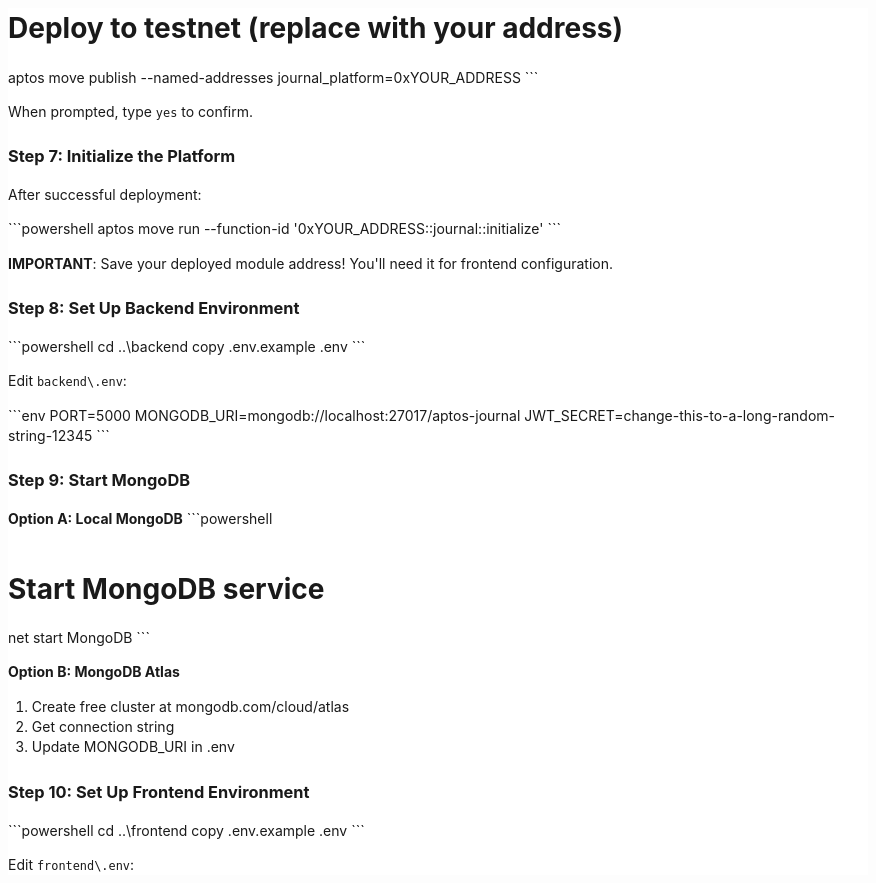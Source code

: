 # Deploy to testnet (replace with your address)
aptos move publish --named-addresses journal_platform=0xYOUR_ADDRESS
\`\`\`

When prompted, type `yes` to confirm.

### Step 7: Initialize the Platform

After successful deployment:

\`\`\`powershell
aptos move run --function-id '0xYOUR_ADDRESS::journal::initialize'
\`\`\`

**IMPORTANT**: Save your deployed module address! You'll need it for frontend configuration.

### Step 8: Set Up Backend Environment

\`\`\`powershell
cd ..\backend
copy .env.example .env
\`\`\`

Edit `backend\.env`:

\`\`\`env
PORT=5000
MONGODB_URI=mongodb://localhost:27017/aptos-journal
JWT_SECRET=change-this-to-a-long-random-string-12345
\`\`\`

### Step 9: Start MongoDB

**Option A: Local MongoDB**
\`\`\`powershell
# Start MongoDB service
net start MongoDB
\`\`\`

**Option B: MongoDB Atlas**
1. Create free cluster at mongodb.com/cloud/atlas
2. Get connection string
3. Update MONGODB_URI in .env

### Step 10: Set Up Frontend Environment

\`\`\`powershell
cd ..\frontend
copy .env.example .env
\`\`\`

Edit `frontend\.env`:
